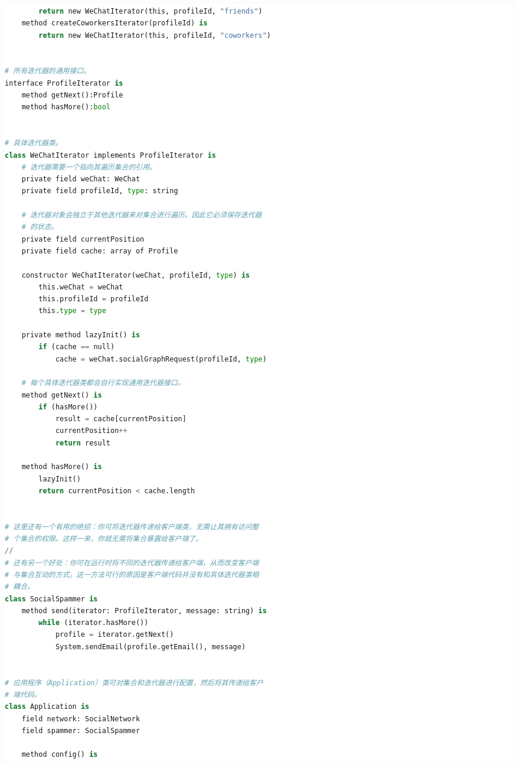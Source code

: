 ```py
        return new WeChatIterator(this, profileId, "friends")
    method createCoworkersIterator(profileId) is
        return new WeChatIterator(this, profileId, "coworkers")


# 所有迭代器的通用接口。
interface ProfileIterator is
    method getNext():Profile
    method hasMore():bool


# 具体迭代器类。
class WeChatIterator implements ProfileIterator is
    # 迭代器需要一个指向其遍历集合的引用。
    private field weChat: WeChat
    private field profileId, type: string

    # 迭代器对象会独立于其他迭代器来对集合进行遍历。因此它必须保存迭代器
    # 的状态。
    private field currentPosition
    private field cache: array of Profile

    constructor WeChatIterator(weChat, profileId, type) is
        this.weChat = weChat
        this.profileId = profileId
        this.type = type

    private method lazyInit() is
        if (cache == null)
            cache = weChat.socialGraphRequest(profileId, type)

    # 每个具体迭代器类都会自行实现通用迭代器接口。
    method getNext() is
        if (hasMore())
            result = cache[currentPosition]
            currentPosition++
            return result

    method hasMore() is
        lazyInit()
        return currentPosition < cache.length


# 这里还有一个有用的绝招：你可将迭代器传递给客户端类，无需让其拥有访问整
# 个集合的权限。这样一来，你就无需将集合暴露给客户端了。
//
# 还有另一个好处：你可在运行时将不同的迭代器传递给客户端，从而改变客户端
# 与集合互动的方式。这一方法可行的原因是客户端代码并没有和具体迭代器类相
# 耦合。
class SocialSpammer is
    method send(iterator: ProfileIterator, message: string) is
        while (iterator.hasMore())
            profile = iterator.getNext()
            System.sendEmail(profile.getEmail(), message)


# 应用程序（Application）类可对集合和迭代器进行配置，然后将其传递给客户
# 端代码。
class Application is
    field network: SocialNetwork
    field spammer: SocialSpammer

    method config() is
```